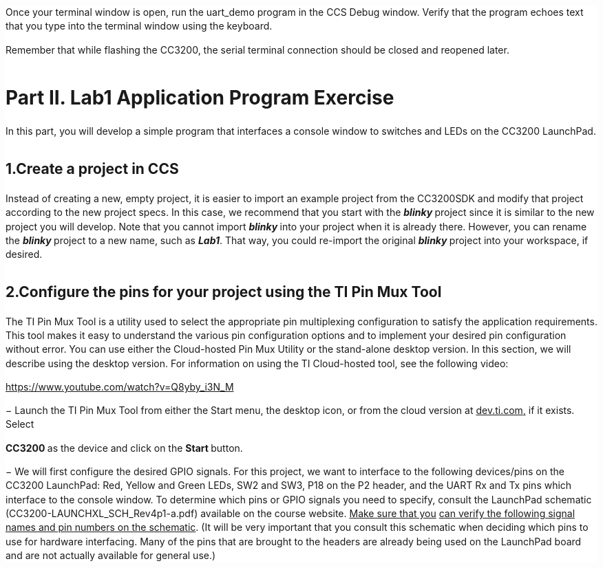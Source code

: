 Once your terminal window is open, run the uart_demo program in the CCS Debug window. Verify that the program echoes text that you type into the terminal window using the keyboard.




Remember that while flashing the CC3200, the serial terminal connection should be closed and reopened later.

<h1>Part II. Lab1 Application Program Exercise</h1>

In this part, you will develop a simple program that interfaces a console window to switches and LEDs on the CC3200 LaunchPad.




<h2>1.Create a project in CCS</h2>

Instead of creating a new, empty project, it is easier to import an example project from the CC3200SDK and modify that project according to the new project specs. In this case, we recommend that you start with the <strong><em>blinky </em></strong>project since it is similar to the new project you will develop. Note that you cannot import <strong><em>blinky </em></strong>into your project when it is already there. However, you can rename the <strong><em>blinky </em></strong>project to a new name, such as <strong><em>Lab1</em></strong>. That way, you could re-import the original <strong><em>blinky </em></strong>project into your workspace, if desired.







<h2>2.Configure the pins for your project using the TI Pin Mux Tool</h2>

The TI Pin Mux Tool is a utility used to select the appropriate pin multiplexing configuration to satisfy the application requirements. This tool makes it easy to understand the various pin configuration options and to implement your desired pin configuration without error. You can use either the Cloud-hosted Pin Mux Utility or the stand-alone desktop version. In this section, we will describe using the desktop version. For information on using the TI Cloud-hosted tool, see the following video:

<a href="https://www.youtube.com/watch?v=Q8yby_i3N_M">https://www.youtube.com/watch?v=Q8yby_i3N_M</a>




− Launch the TI Pin Mux Tool from either the Start menu, the desktop icon, or from the cloud version at <a href="http://dev.ti.com/">dev.ti.com</a><a href="http://dev.ti.com/">,</a> if it exists. Select

<strong>CC3200 </strong>as the device and click on the <strong>Start </strong>button.




− We will first configure the desired GPIO signals. For this project, we want to interface to the following devices/pins on the CC3200 LaunchPad: Red, Yellow and Green LEDs, SW2 and SW3, P18 on the P2 header, and the UART Rx and Tx pins which interface to the console window. To determine which pins or GPIO signals you need to specify, consult the LaunchPad schematic (CC3200-LAUNCHXL_SCH_Rev4p1-a.pdf) available on the course website. <u>Make sure that you</u> <u>can verify the following signal names and pin numbers on the schematic</u>. (It will be very important that you consult this schematic when deciding which pins to use for hardware interfacing. Many of the pins that are brought to the headers are already being used on the LaunchPad board and are not actually available for general use.)
